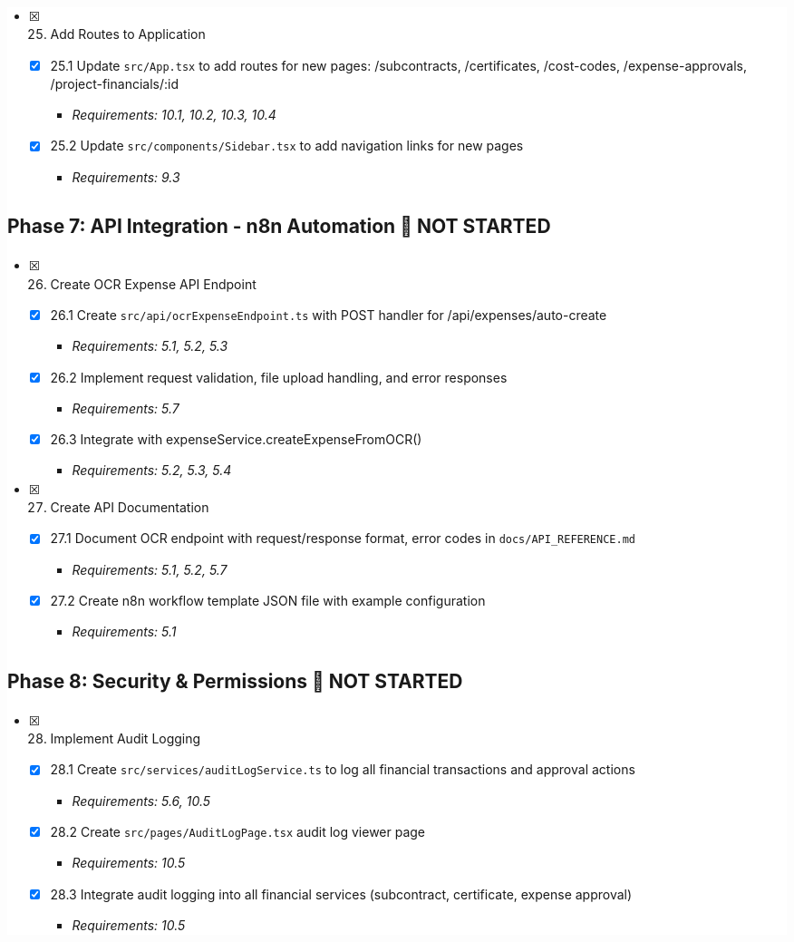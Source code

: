- [x] 25. Add Routes to Application



  - [x] 25.1 Update `src/App.tsx` to add routes for new pages: /subcontracts, /certificates, /cost-codes, /expense-approvals, /project-financials/:id


    - _Requirements: 10.1, 10.2, 10.3, 10.4_
  - [x] 25.2 Update `src/components/Sidebar.tsx` to add navigation links for new pages


    - _Requirements: 9.3_

## Phase 7: API Integration - n8n Automation 🔴 NOT STARTED

- [x] 26. Create OCR Expense API Endpoint


  - [x] 26.1 Create `src/api/ocrExpenseEndpoint.ts` with POST handler for /api/expenses/auto-create


    - _Requirements: 5.1, 5.2, 5.3_
  - [x] 26.2 Implement request validation, file upload handling, and error responses

    - _Requirements: 5.7_
  - [x] 26.3 Integrate with expenseService.createExpenseFromOCR()

    - _Requirements: 5.2, 5.3, 5.4_

- [x] 27. Create API Documentation



  - [x] 27.1 Document OCR endpoint with request/response format, error codes in `docs/API_REFERENCE.md`


    - _Requirements: 5.1, 5.2, 5.7_
  - [x] 27.2 Create n8n workflow template JSON file with example configuration


    - _Requirements: 5.1_

## Phase 8: Security & Permissions 🔴 NOT STARTED

- [x] 28. Implement Audit Logging



  - [x] 28.1 Create `src/services/auditLogService.ts` to log all financial transactions and approval actions


    - _Requirements: 5.6, 10.5_

  - [x] 28.2 Create `src/pages/AuditLogPage.tsx` audit log viewer page

    - _Requirements: 10.5_
  - [x] 28.3 Integrate audit logging into all financial services (subcontract, certificate, expense approval)


    - _Requirements: 10.5_
